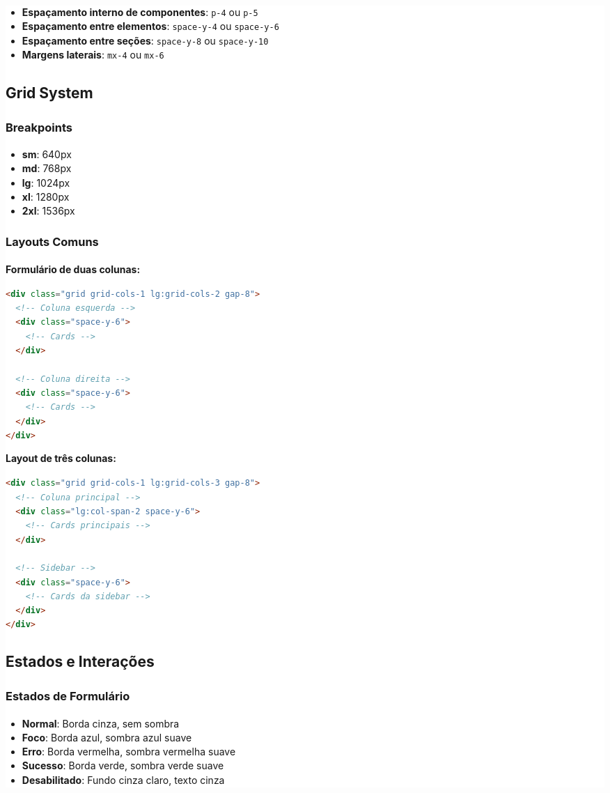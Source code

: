 - **Espaçamento interno de componentes**: `p-4` ou `p-5`
- **Espaçamento entre elementos**: `space-y-4` ou `space-y-6`
- **Espaçamento entre seções**: `space-y-8` ou `space-y-10`
- **Margens laterais**: `mx-4` ou `mx-6`

## Grid System

### Breakpoints

- **sm**: 640px
- **md**: 768px
- **lg**: 1024px
- **xl**: 1280px
- **2xl**: 1536px

### Layouts Comuns

**Formulário de duas colunas:**
```html
<div class="grid grid-cols-1 lg:grid-cols-2 gap-8">
  <!-- Coluna esquerda -->
  <div class="space-y-6">
    <!-- Cards -->
  </div>
  
  <!-- Coluna direita -->
  <div class="space-y-6">
    <!-- Cards -->
  </div>
</div>
```

**Layout de três colunas:**
```html
<div class="grid grid-cols-1 lg:grid-cols-3 gap-8">
  <!-- Coluna principal -->
  <div class="lg:col-span-2 space-y-6">
    <!-- Cards principais -->
  </div>
  
  <!-- Sidebar -->
  <div class="space-y-6">
    <!-- Cards da sidebar -->
  </div>
</div>
```

## Estados e Interações

### Estados de Formulário

- **Normal**: Borda cinza, sem sombra
- **Foco**: Borda azul, sombra azul suave
- **Erro**: Borda vermelha, sombra vermelha suave
- **Sucesso**: Borda verde, sombra verde suave
- **Desabilitado**: Fundo cinza claro, texto cinza
